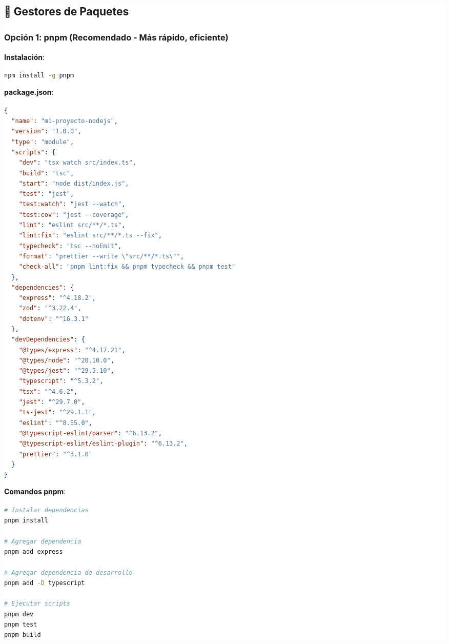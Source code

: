 ## 🔧 Gestores de Paquetes

### Opción 1: pnpm (Recomendado - Más rápido, eficiente)

**Instalación**:
```bash
npm install -g pnpm
```

**package.json**:
```json
{
  "name": "mi-proyecto-nodejs",
  "version": "1.0.0",
  "type": "module",
  "scripts": {
    "dev": "tsx watch src/index.ts",
    "build": "tsc",
    "start": "node dist/index.js",
    "test": "jest",
    "test:watch": "jest --watch",
    "test:cov": "jest --coverage",
    "lint": "eslint src/**/*.ts",
    "lint:fix": "eslint src/**/*.ts --fix",
    "typecheck": "tsc --noEmit",
    "format": "prettier --write \"src/**/*.ts\"",
    "check-all": "pnpm lint:fix && pnpm typecheck && pnpm test"
  },
  "dependencies": {
    "express": "^4.18.2",
    "zod": "^3.22.4",
    "dotenv": "^16.3.1"
  },
  "devDependencies": {
    "@types/express": "^4.17.21",
    "@types/node": "^20.10.0",
    "@types/jest": "^29.5.10",
    "typescript": "^5.3.2",
    "tsx": "^4.6.2",
    "jest": "^29.7.0",
    "ts-jest": "^29.1.1",
    "eslint": "^8.55.0",
    "@typescript-eslint/parser": "^6.13.2",
    "@typescript-eslint/eslint-plugin": "^6.13.2",
    "prettier": "^3.1.0"
  }
}
```

**Comandos pnpm**:
```bash
# Instalar dependencias
pnpm install

# Agregar dependencia
pnpm add express

# Agregar dependencia de desarrollo
pnpm add -D typescript

# Ejecutar scripts
pnpm dev
pnpm test
pnpm build
```